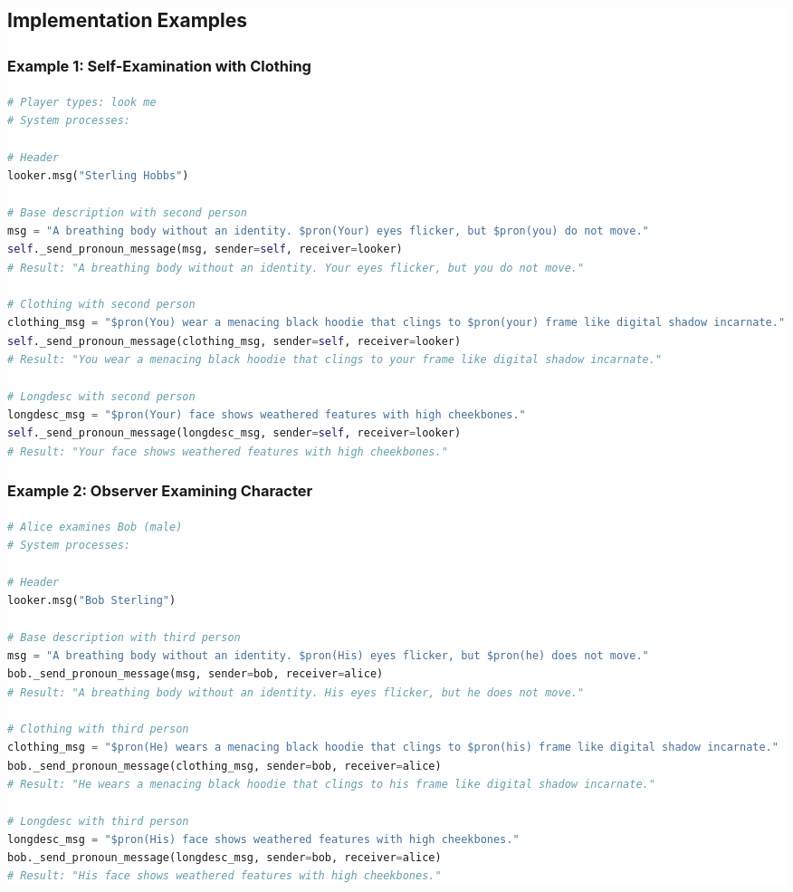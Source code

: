 ## Implementation Examples

### Example 1: Self-Examination with Clothing
```python
# Player types: look me
# System processes:

# Header
looker.msg("Sterling Hobbs")

# Base description with second person
msg = "A breathing body without an identity. $pron(Your) eyes flicker, but $pron(you) do not move."
self._send_pronoun_message(msg, sender=self, receiver=looker)
# Result: "A breathing body without an identity. Your eyes flicker, but you do not move."

# Clothing with second person
clothing_msg = "$pron(You) wear a menacing black hoodie that clings to $pron(your) frame like digital shadow incarnate."
self._send_pronoun_message(clothing_msg, sender=self, receiver=looker)  
# Result: "You wear a menacing black hoodie that clings to your frame like digital shadow incarnate."

# Longdesc with second person
longdesc_msg = "$pron(Your) face shows weathered features with high cheekbones."
self._send_pronoun_message(longdesc_msg, sender=self, receiver=looker)
# Result: "Your face shows weathered features with high cheekbones."
```

### Example 2: Observer Examining Character
```python
# Alice examines Bob (male)
# System processes:

# Header
looker.msg("Bob Sterling")

# Base description with third person
msg = "A breathing body without an identity. $pron(His) eyes flicker, but $pron(he) does not move."
bob._send_pronoun_message(msg, sender=bob, receiver=alice)
# Result: "A breathing body without an identity. His eyes flicker, but he does not move."

# Clothing with third person
clothing_msg = "$pron(He) wears a menacing black hoodie that clings to $pron(his) frame like digital shadow incarnate."
bob._send_pronoun_message(clothing_msg, sender=bob, receiver=alice)
# Result: "He wears a menacing black hoodie that clings to his frame like digital shadow incarnate."

# Longdesc with third person
longdesc_msg = "$pron(His) face shows weathered features with high cheekbones."
bob._send_pronoun_message(longdesc_msg, sender=bob, receiver=alice)  
# Result: "His face shows weathered features with high cheekbones."
```
